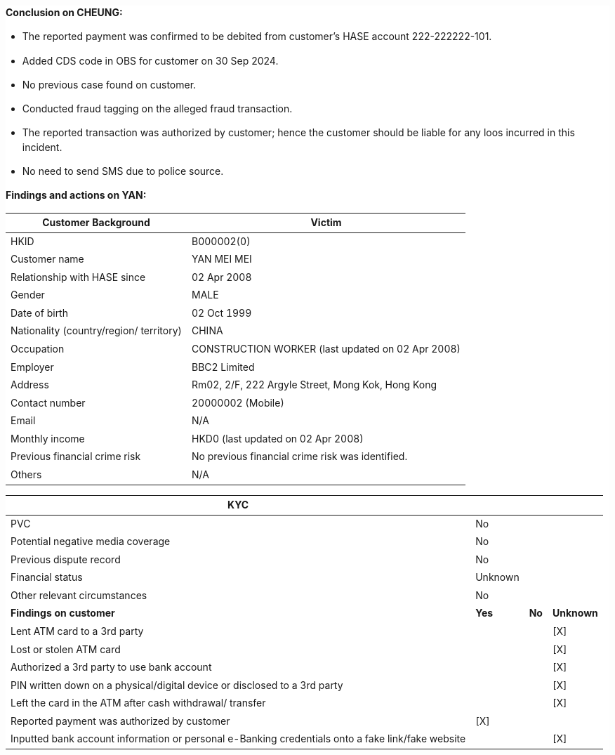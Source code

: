 **Conclusion on CHEUNG:**

- The reported payment was confirmed to be debited from customer’s HASE account 222-222222-101.

- Added CDS code in OBS for customer on 30 Sep 2024.

- No previous case found on customer.

- Conducted fraud tagging on the alleged fraud transaction.

- The reported transaction was authorized by customer; hence the customer should be liable for any loos incurred in this incident.

- No need to send SMS due to police source.

**Findings and actions on YAN:**

| **Customer Background** | Victim |
| --- | --- |
| HKID | B000002(0) |
| Customer name | YAN MEI MEI |
| Relationship with HASE since | 02 Apr 2008 |
| Gender | MALE |
| Date of birth | 02 Oct 1999 |
| Nationality (country/region/ territory) | CHINA |
| Occupation | CONSTRUCTION WORKER (last updated on 02 Apr 2008) |
| Employer | BBC2 Limited |
| Address | Rm02, 2/F, 222 Argyle Street, Mong Kok, Hong Kong |
| Contact number | 20000002 (Mobile) |
| Email | N/A |
| Monthly income | HKD0 (last updated on 02 Apr 2008) |
| Previous financial crime risk | No previous financial crime risk was identified. |
| Others | N/A |

| **KYC** | | | |
| --- | --- | --- | --- |
| PVC | No | | |
| Potential negative media coverage | No | | |
| Previous dispute record | No | | |
| Financial status | Unknown | | |
| Other relevant circumstances | No | | |
| **Findings on customer** | **Yes** | **No** | **Unknown** |  | | |  |  |
| Lent ATM card to a 3rd party |  |  | [X] |
| Lost or stolen ATM card |  |  | [X] |
| Authorized a 3rd party to use bank account |  |  | [X] |
| PIN written down on a physical/digital device or disclosed to a 3rd party |  |  | [X] |
| Left the card in the ATM after cash withdrawal/ transfer |  |  | [X] |
| Reported payment was authorized by customer | [X] |  |  |
| Inputted bank account information or personal e-Banking credentials onto a fake link/fake website |  |  | [X] |